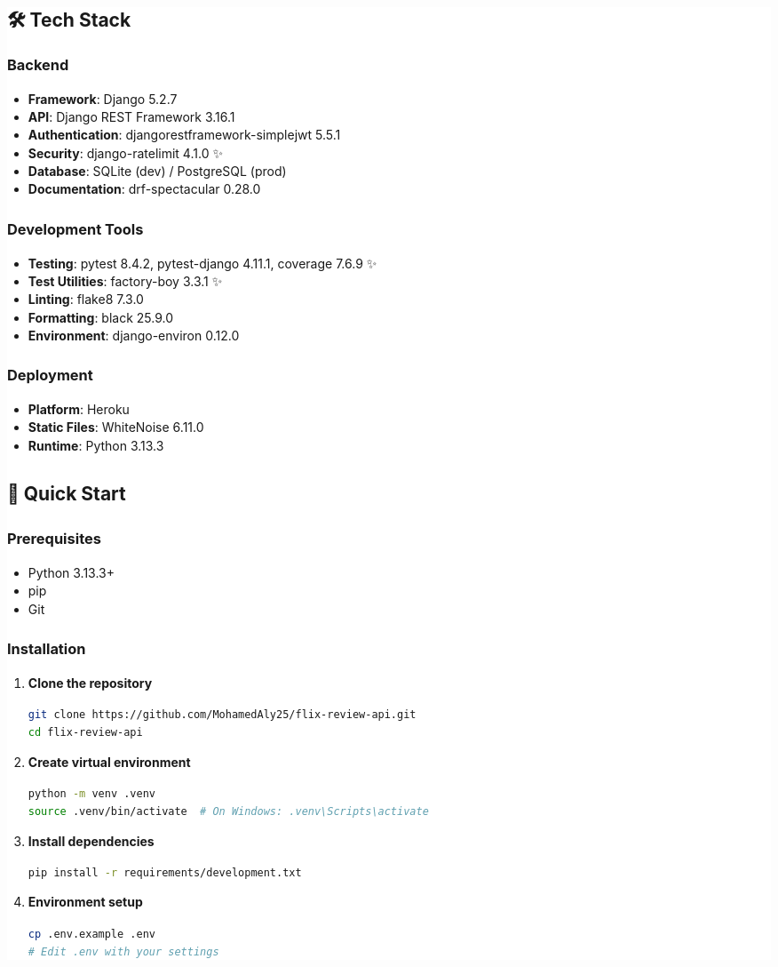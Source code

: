 ## 🛠 Tech Stack

### Backend
- **Framework**: Django 5.2.7
- **API**: Django REST Framework 3.16.1
- **Authentication**: djangorestframework-simplejwt 5.5.1
- **Security**: django-ratelimit 4.1.0 ✨
- **Database**: SQLite (dev) / PostgreSQL (prod)
- **Documentation**: drf-spectacular 0.28.0

### Development Tools
- **Testing**: pytest 8.4.2, pytest-django 4.11.1, coverage 7.6.9 ✨
- **Test Utilities**: factory-boy 3.3.1 ✨
- **Linting**: flake8 7.3.0
- **Formatting**: black 25.9.0
- **Environment**: django-environ 0.12.0

### Deployment
- **Platform**: Heroku
- **Static Files**: WhiteNoise 6.11.0
- **Runtime**: Python 3.13.3

## 🚀 Quick Start

### Prerequisites
- Python 3.13.3+
- pip
- Git

### Installation

1. **Clone the repository**
   ```bash
   git clone https://github.com/MohamedAly25/flix-review-api.git
   cd flix-review-api
   ```

2. **Create virtual environment**
   ```bash
   python -m venv .venv
   source .venv/bin/activate  # On Windows: .venv\Scripts\activate
   ```

3. **Install dependencies**
   ```bash
   pip install -r requirements/development.txt
   ```

4. **Environment setup**
   ```bash
   cp .env.example .env
   # Edit .env with your settings
   ```
